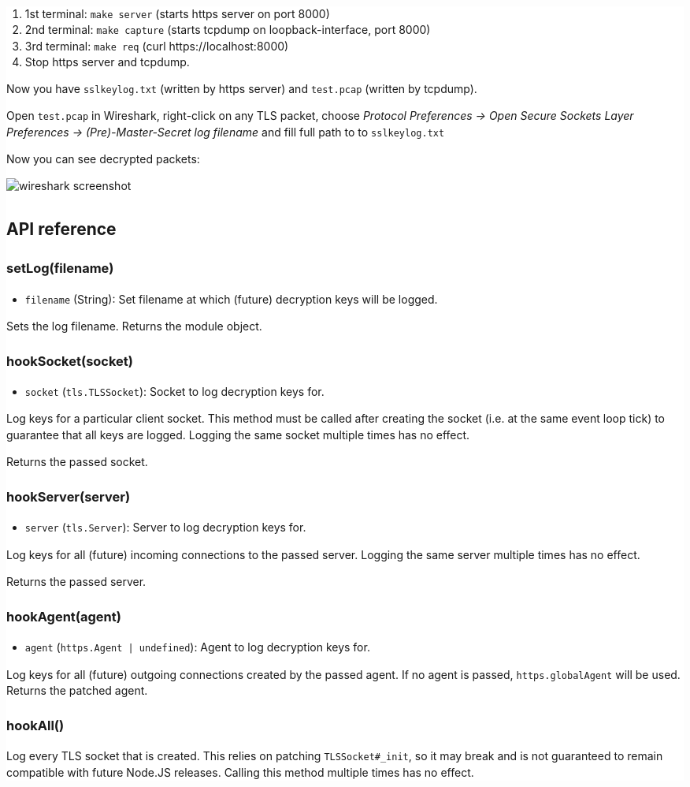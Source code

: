 1. 1st terminal: `make server` (starts https server on port 8000)
2. 2nd terminal: `make capture` (starts tcpdump on loopback-interface, port 8000)
3. 3rd terminal: `make req` (curl https://localhost:8000)
4. Stop https server and tcpdump.

Now you have `sslkeylog.txt` (written by https server) and `test.pcap` (written by tcpdump).

Open `test.pcap` in Wireshark, right-click on any TLS packet, choose *Protocol Preferences &rarr; Open Secure Sockets Layer Preferences &rarr; (Pre)-Master-Secret log filename* and fill full path to to `sslkeylog.txt`

Now you can see decrypted packets:

![wireshark screenshot](https://cdn.jsdelivr.net/gh/kolontsov/node-sslkeylog/wireshark.png)


## API reference

### setLog(filename)

 - `filename` (String): Set filename at which (future) decryption keys will be logged.

Sets the log filename.
Returns the module object.

### hookSocket(socket)

 - `socket` (`tls.TLSSocket`): Socket to log decryption keys for.

Log keys for a particular client socket. This method must be called after creating
the socket (i.e. at the same event loop tick) to guarantee that all keys are
logged. Logging the same socket multiple times has no effect.

Returns the passed socket.

### hookServer(server)

 - `server` (`tls.Server`): Server to log decryption keys for.

Log keys for all (future) incoming connections to the passed server.
Logging the same server multiple times has no effect.

Returns the passed server.

### hookAgent(agent)

 - `agent` (`https.Agent | undefined`): Agent to log decryption keys for.

Log keys for all (future) outgoing connections created by the passed agent.
If no agent is passed, `https.globalAgent` will be used.
Returns the patched agent.

### hookAll()

Log every TLS socket that is created. This relies on patching `TLSSocket#_init`,
so it may break and is not guaranteed to remain compatible with future Node.JS releases.
Calling this method multiple times has no effect.
